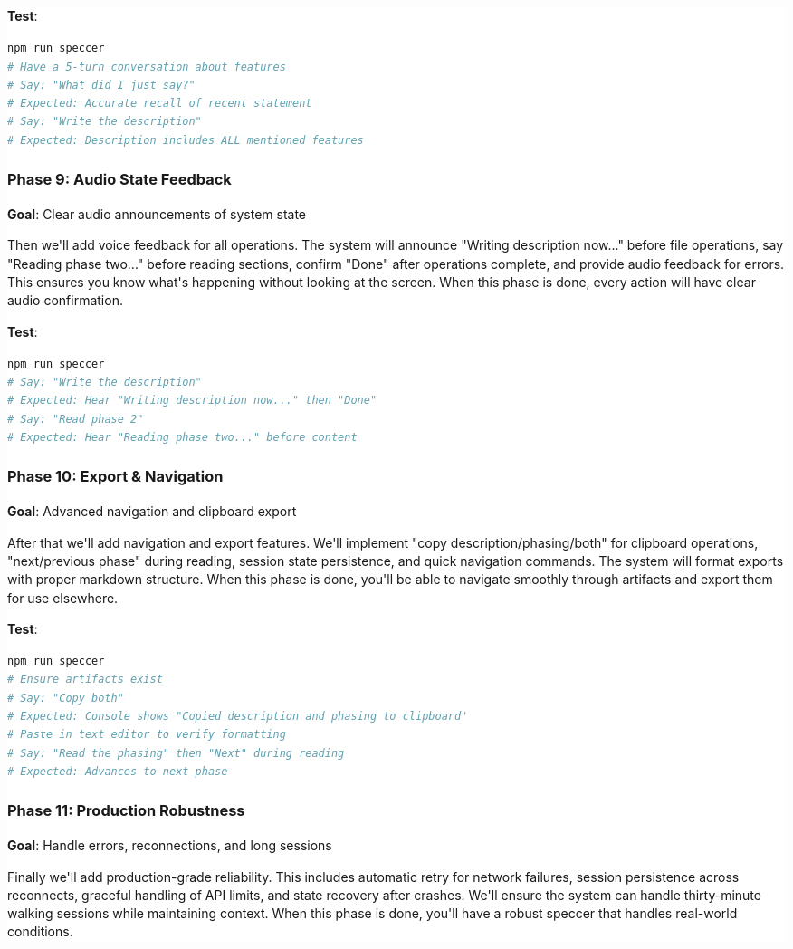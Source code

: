 **Test**:
```bash
npm run speccer
# Have a 5-turn conversation about features
# Say: "What did I just say?"
# Expected: Accurate recall of recent statement
# Say: "Write the description"
# Expected: Description includes ALL mentioned features
```

### Phase 9: Audio State Feedback
**Goal**: Clear audio announcements of system state

Then we'll add voice feedback for all operations. The system will announce "Writing description now..." before file operations, say "Reading phase two..." before reading sections, confirm "Done" after operations complete, and provide audio feedback for errors. This ensures you know what's happening without looking at the screen. When this phase is done, every action will have clear audio confirmation.

**Test**:
```bash
npm run speccer
# Say: "Write the description"
# Expected: Hear "Writing description now..." then "Done"
# Say: "Read phase 2"
# Expected: Hear "Reading phase two..." before content
```

### Phase 10: Export & Navigation
**Goal**: Advanced navigation and clipboard export

After that we'll add navigation and export features. We'll implement "copy description/phasing/both" for clipboard operations, "next/previous phase" during reading, session state persistence, and quick navigation commands. The system will format exports with proper markdown structure. When this phase is done, you'll be able to navigate smoothly through artifacts and export them for use elsewhere.

**Test**:
```bash
npm run speccer
# Ensure artifacts exist
# Say: "Copy both"
# Expected: Console shows "Copied description and phasing to clipboard"
# Paste in text editor to verify formatting
# Say: "Read the phasing" then "Next" during reading
# Expected: Advances to next phase
```

### Phase 11: Production Robustness
**Goal**: Handle errors, reconnections, and long sessions

Finally we'll add production-grade reliability. This includes automatic retry for network failures, session persistence across reconnects, graceful handling of API limits, and state recovery after crashes. We'll ensure the system can handle thirty-minute walking sessions while maintaining context. When this phase is done, you'll have a robust speccer that handles real-world conditions.
